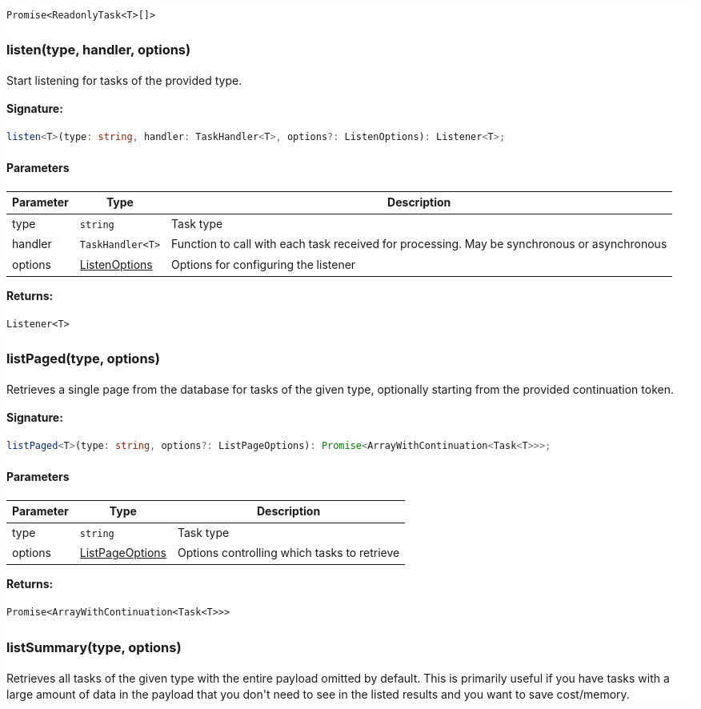 `Promise<ReadonlyTask<T>[]>`

<a id="listen-method"></a>

### listen(type, handler, options)

Start listening for tasks of the provided type.

<b>Signature:</b>

```typescript
listen<T>(type: string, handler: TaskHandler<T>, options?: ListenOptions): Listener<T>;
```

#### Parameters

|  Parameter | Type | Description |
|  --- | --- | --- |
|  type | `string` | Task type |
|  handler | `TaskHandler<T>` | Function to call with each task received for processing. May be synchronous or asynchronous |
|  options | [ListenOptions](../interfaces/listenoptions.md) | Options for configuring the listener |

<b>Returns:</b>

`Listener<T>`

<a id="listPaged-method"></a>

### listPaged(type, options)

Retrieves a single page from the database for tasks of the given type, optionally starting from the provided continuation token.

<b>Signature:</b>

```typescript
listPaged<T>(type: string, options?: ListPageOptions): Promise<ArrayWithContinuation<Task<T>>>;
```

#### Parameters

|  Parameter | Type | Description |
|  --- | --- | --- |
|  type | `string` | Task type |
|  options | [ListPageOptions](../interfaces/listpageoptions.md) | Options controlling which tasks to retrieve |

<b>Returns:</b>

`Promise<ArrayWithContinuation<Task<T>>>`

<a id="listSummary-method"></a>

### listSummary(type, options)

Retrieves all tasks of the given type with the entire payload omitted by default. This is primarily useful if you have tasks with a large amount of data in the payload that you don't need to see in the listed results and you want to save cost/memory.
